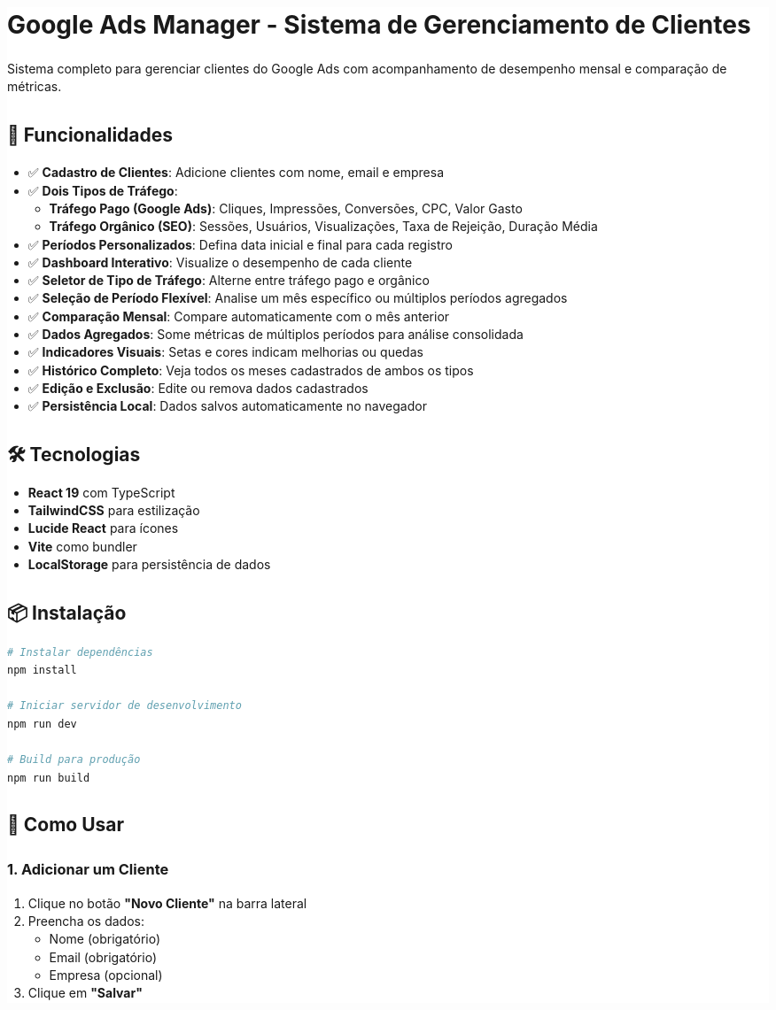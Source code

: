 # Google Ads Manager - Sistema de Gerenciamento de Clientes

Sistema completo para gerenciar clientes do Google Ads com acompanhamento de desempenho mensal e comparação de métricas.

## 🚀 Funcionalidades

- ✅ **Cadastro de Clientes**: Adicione clientes com nome, email e empresa
- ✅ **Dois Tipos de Tráfego**:
  - **Tráfego Pago (Google Ads)**: Cliques, Impressões, Conversões, CPC, Valor Gasto
  - **Tráfego Orgânico (SEO)**: Sessões, Usuários, Visualizações, Taxa de Rejeição, Duração Média
- ✅ **Períodos Personalizados**: Defina data inicial e final para cada registro
- ✅ **Dashboard Interativo**: Visualize o desempenho de cada cliente
- ✅ **Seletor de Tipo de Tráfego**: Alterne entre tráfego pago e orgânico
- ✅ **Seleção de Período Flexível**: Analise um mês específico ou múltiplos períodos agregados
- ✅ **Comparação Mensal**: Compare automaticamente com o mês anterior
- ✅ **Dados Agregados**: Some métricas de múltiplos períodos para análise consolidada
- ✅ **Indicadores Visuais**: Setas e cores indicam melhorias ou quedas
- ✅ **Histórico Completo**: Veja todos os meses cadastrados de ambos os tipos
- ✅ **Edição e Exclusão**: Edite ou remova dados cadastrados
- ✅ **Persistência Local**: Dados salvos automaticamente no navegador

## 🛠️ Tecnologias

- **React 19** com TypeScript
- **TailwindCSS** para estilização
- **Lucide React** para ícones
- **Vite** como bundler
- **LocalStorage** para persistência de dados

## 📦 Instalação

```bash
# Instalar dependências
npm install

# Iniciar servidor de desenvolvimento
npm run dev

# Build para produção
npm run build
```

## 📖 Como Usar

### 1. Adicionar um Cliente

1. Clique no botão **"Novo Cliente"** na barra lateral
2. Preencha os dados:
   - Nome (obrigatório)
   - Email (obrigatório)
   - Empresa (opcional)
3. Clique em **"Salvar"**
